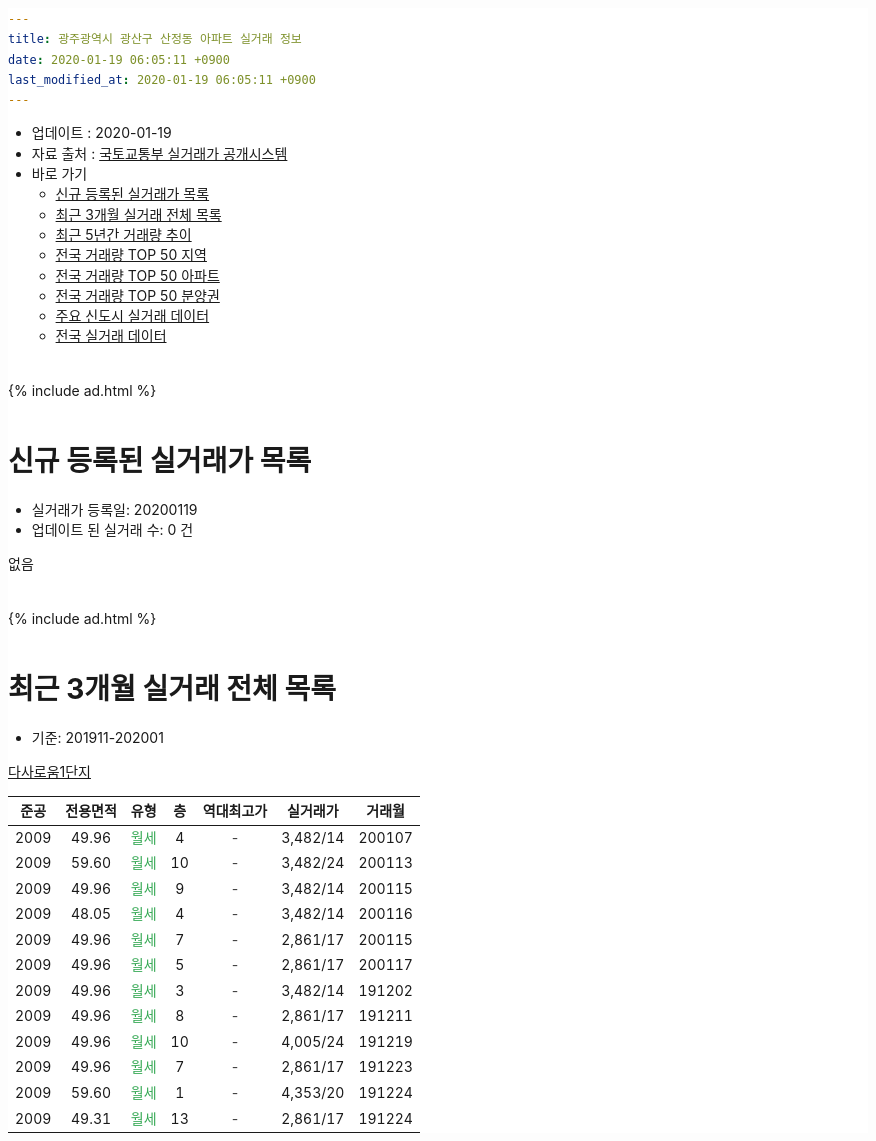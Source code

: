 ```yaml
---
title: 광주광역시 광산구 산정동 아파트 실거래 정보
date: 2020-01-19 06:05:11 +0900
last_modified_at: 2020-01-19 06:05:11 +0900
---
```


* 업데이트 : 2020-01-19
* 자료 출처 : [국토교통부 실거래가 공개시스템](http://rt.molit.go.kr)
* 바로 가기
    * [신규 등록된 실거래가 목록](#신규-등록된-실거래가-목록)
    * [최근 3개월 실거래 전체 목록](#최근-3개월-실거래-전체-목록)
    * [최근 5년간 거래량 추이](#최근-5년간-거래량-추이)
    * [전국 거래량 TOP 50 지역](https://apt-info.github.io/apt-trade-info/최근-3개월-전국에서-가장-거래가-많이-발생한-지역)
    * [전국 거래량 TOP 50 아파트](https://apt-info.github.io/apt-trade-info/최근-3개월-전국에서-가장-거래가-많이-발생한-아파트)
    * [전국 거래량 TOP 50 분양권](https://apt-info.github.io/apt-trade-info/최근-3개월-전국에서-가장-거래가-많이-발생한-분양권)
    * [주요 신도시 실거래 데이터](https://apt-info.github.io/apt-trade-info/주요-신도시)
    * [전국 실거래 데이터](https://apt-info.github.io/apt-trade-info/전국)
<br>
{% include ad.html %}
<br>

# 신규 등록된 실거래가 목록
* 실거래가 등록일: 20200119
* 업데이트 된 실거래 수: 0 건

없음

<br>
{% include ad.html %}
<br>

# 최근 3개월 실거래 전체 목록
* 기준: 201911-202001


[다사로움1단지](https://search.naver.com/search.naver?query=%EA%B4%91%EC%A3%BC%EA%B4%91%EC%97%AD%EC%8B%9C+%EA%B4%91%EC%82%B0%EA%B5%AC+%EC%82%B0%EC%A0%95%EB%8F%99+%EB%8B%A4%EC%82%AC%EB%A1%9C%EC%9B%801%EB%8B%A8%EC%A7%80)

|준공|전용면적|유형|층|역대최고가|실거래가|거래월|
|:---:|:---:|:---:|:---:|:---:|:---:|:---:|
|2009|49.96|<span style="color:#34a853">월세</span>|4|<span style="color:#444444">-</span>|3,482/14|200107|
|2009|59.60|<span style="color:#34a853">월세</span>|10|<span style="color:#444444">-</span>|3,482/24|200113|
|2009|49.96|<span style="color:#34a853">월세</span>|9|<span style="color:#444444">-</span>|3,482/14|200115|
|2009|48.05|<span style="color:#34a853">월세</span>|4|<span style="color:#444444">-</span>|3,482/14|200116|
|2009|49.96|<span style="color:#34a853">월세</span>|7|<span style="color:#444444">-</span>|2,861/17|200115|
|2009|49.96|<span style="color:#34a853">월세</span>|5|<span style="color:#444444">-</span>|2,861/17|200117|
|2009|49.96|<span style="color:#34a853">월세</span>|3|<span style="color:#444444">-</span>|3,482/14|191202|
|2009|49.96|<span style="color:#34a853">월세</span>|8|<span style="color:#444444">-</span>|2,861/17|191211|
|2009|49.96|<span style="color:#34a853">월세</span>|10|<span style="color:#444444">-</span>|4,005/24|191219|
|2009|49.96|<span style="color:#34a853">월세</span>|7|<span style="color:#444444">-</span>|2,861/17|191223|
|2009|59.60|<span style="color:#34a853">월세</span>|1|<span style="color:#444444">-</span>|4,353/20|191224|
|2009|49.31|<span style="color:#34a853">월세</span>|13|<span style="color:#444444">-</span>|2,861/17|191224|